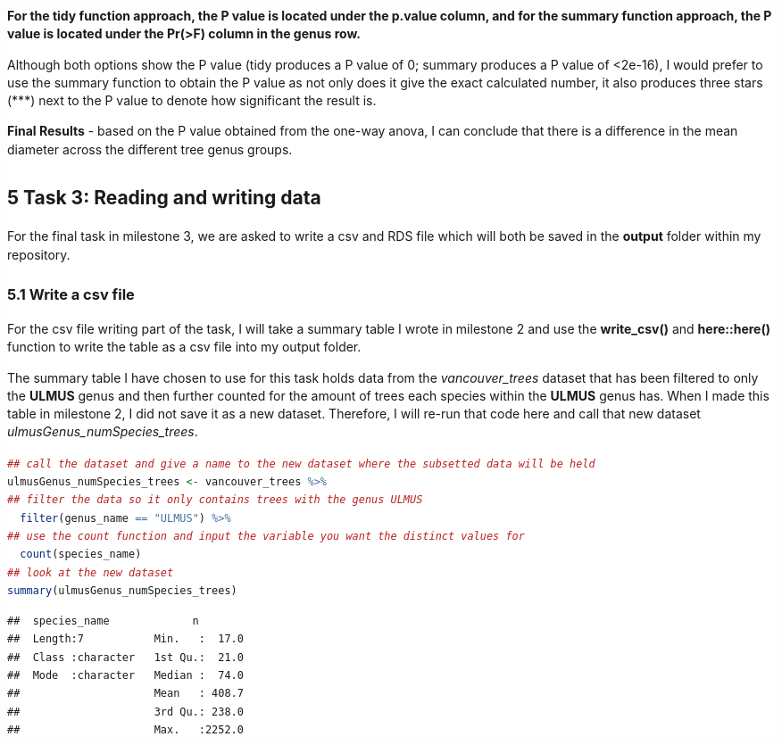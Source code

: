 **For the tidy function approach, the P value is located under the
p.value column, and for the summary function approach, the P value is
located under the Pr(>F) column in the genus row.**

Although both options show the P value (tidy produces a P value of 0;
summary produces a P value of \<2e-16), I would prefer to use the
summary function to obtain the P value as not only does it give the
exact calculated number, it also produces three stars (\*\*\*) next to
the P value to denote how significant the result is.

**Final Results** - based on the P value obtained from the one-way
anova, I can conclude that there is a difference in the mean diameter
across the different tree genus groups.

## 5 Task 3: Reading and writing data

For the final task in milestone 3, we are asked to write a csv and RDS
file which will both be saved in the **output** folder within my
repository.

### 5.1 Write a csv file

For the csv file writing part of the task, I will take a summary table I
wrote in milestone 2 and use the **write_csv()** and **here::here()**
function to write the table as a csv file into my output folder.

The summary table I have chosen to use for this task holds data from the
*vancouver_trees* dataset that has been filtered to only the **ULMUS**
genus and then further counted for the amount of trees each species
within the **ULMUS** genus has. When I made this table in milestone 2, I
did not save it as a new dataset. Therefore, I will re-run that code
here and call that new dataset *ulmusGenus_numSpecies_trees*.

``` r
## call the dataset and give a name to the new dataset where the subsetted data will be held
ulmusGenus_numSpecies_trees <- vancouver_trees %>%
## filter the data so it only contains trees with the genus ULMUS 
  filter(genus_name == "ULMUS") %>%
## use the count function and input the variable you want the distinct values for
  count(species_name)
## look at the new dataset
summary(ulmusGenus_numSpecies_trees)
```

    ##  species_name             n         
    ##  Length:7           Min.   :  17.0  
    ##  Class :character   1st Qu.:  21.0  
    ##  Mode  :character   Median :  74.0  
    ##                     Mean   : 408.7  
    ##                     3rd Qu.: 238.0  
    ##                     Max.   :2252.0
